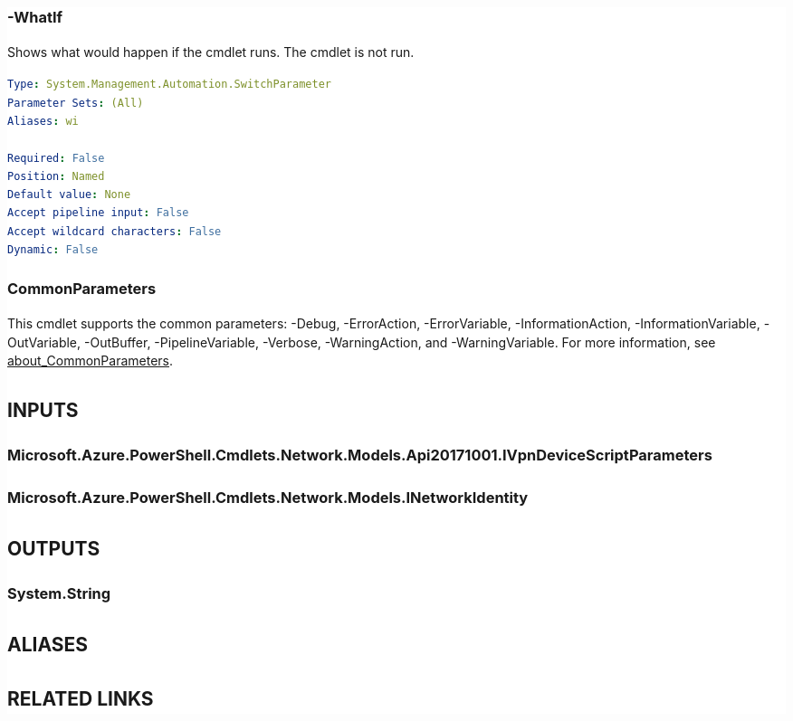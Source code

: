 ### -WhatIf
Shows what would happen if the cmdlet runs.
The cmdlet is not run.

```yaml
Type: System.Management.Automation.SwitchParameter
Parameter Sets: (All)
Aliases: wi

Required: False
Position: Named
Default value: None
Accept pipeline input: False
Accept wildcard characters: False
Dynamic: False
```

### CommonParameters
This cmdlet supports the common parameters: -Debug, -ErrorAction, -ErrorVariable, -InformationAction, -InformationVariable, -OutVariable, -OutBuffer, -PipelineVariable, -Verbose, -WarningAction, and -WarningVariable. For more information, see [about_CommonParameters](http://go.microsoft.com/fwlink/?LinkID=113216).

## INPUTS

### Microsoft.Azure.PowerShell.Cmdlets.Network.Models.Api20171001.IVpnDeviceScriptParameters

### Microsoft.Azure.PowerShell.Cmdlets.Network.Models.INetworkIdentity

## OUTPUTS

### System.String

## ALIASES

## RELATED LINKS

